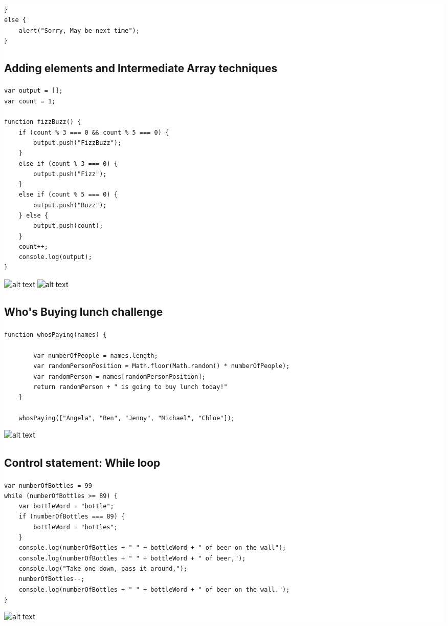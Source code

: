 ```
}
else {
    alert("Sorry, May be next time");
}
```
## Adding elements and Intermediate Array techniques
```
var output = [];
var count = 1;

function fizzBuzz() {
    if (count % 3 === 0 && count % 5 === 0) {
        output.push("FizzBuzz");
    } 
    else if (count % 3 === 0) {
        output.push("Fizz");
    }
    else if (count % 5 === 0) {
        output.push("Buzz");
    } else {
        output.push(count);
    }
    count++;
    console.log(output);
}

```
![alt text](image-22.png)
![alt text](image-23.png)

## Who's Buying lunch challenge
```
function whosPaying(names) {
   
        var numberOfPeople = names.length;
        var randomPersonPosition = Math.floor(Math.random() * numberOfPeople);
        var randomPerson = names[randomPersonPosition];
        return randomPerson + " is going to buy lunch today!"
    }
    
    whosPaying(["Angela", "Ben", "Jenny", "Michael", "Chloe"]);
```
![alt text](image-24.png)
## Control statement: While loop
```
var numberOfBottles = 99
while (numberOfBottles >= 89) {
    var bottleWord = "bottle";
    if (numberOfBottles === 89) {
        bottleWord = "bottles";
    } 
    console.log(numberOfBottles + " " + bottleWord + " of beer on the wall");
    console.log(numberOfBottles + " " + bottleWord + " of beer,");
    console.log("Take one down, pass it around,");
	numberOfBottles--;
    console.log(numberOfBottles + " " + bottleWord + " of beer on the wall.");
}
```
![alt text](image-25.png)
